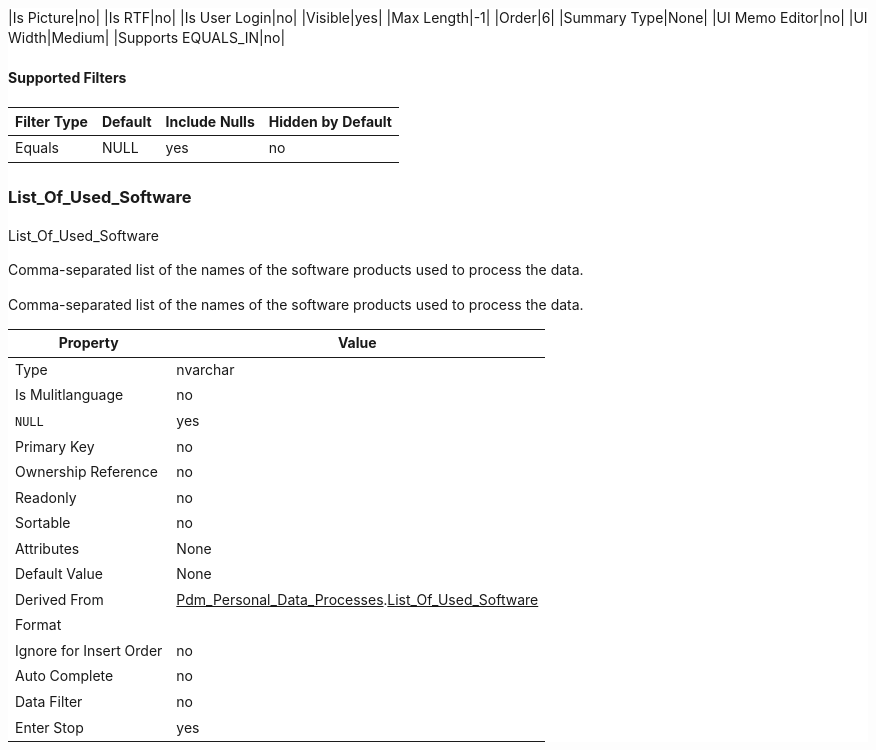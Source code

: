 |Is Picture|no|
|Is RTF|no|
|Is User Login|no|
|Visible|yes|
|Max Length|-1|
|Order|6|
|Summary Type|None|
|UI Memo Editor|no|
|UI Width|Medium|
|Supports EQUALS_IN|no|

#### Supported Filters

| Filter Type | Default |Include Nulls | Hidden by Default |
| - | - | - | - |
|Equals|NULL|yes|no|

### List_Of_Used_Software


List_Of_Used_Software


Comma-separated list of the names of the software products used to process the data.


Comma-separated list of the names of the software products used to process the data.

| Property | Value |
| - | - |
|Type|nvarchar|
|Is Mulitlanguage|no|
|`NULL`|yes|
|Primary Key|no|
|Ownership Reference|no|
|Readonly|no|
|Sortable|no|
|Attributes|None|
|Default Value|None|
|Derived From|[Pdm_Personal_Data_Processes](Pdm_Personal_Data_Processes.md).[List_Of_Used_Software](Pdm_Personal_Data_Processes.md#list_of_used_software)|
|Format||
|Ignore for Insert Order|no|
|Auto Complete|no|
|Data Filter|no|
|Enter Stop|yes|